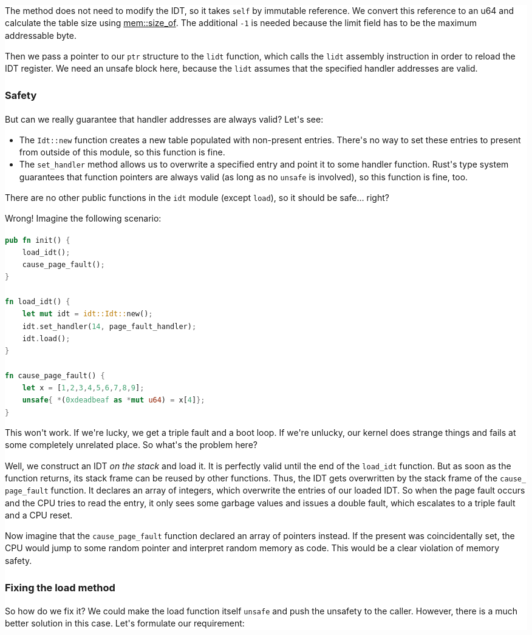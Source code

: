 The method does not need to modify the IDT, so it takes `self` by immutable reference. We convert this reference to an u64 and calculate the table size using [mem::size_of]. The additional `-1` is needed because the limit field has to be the maximum addressable byte.

[mem::size_of]: https://doc.rust-lang.org/nightly/core/mem/fn.size_of.html

Then we pass a pointer to our `ptr` structure to the `lidt` function, which calls the `lidt` assembly instruction in order to reload the IDT register. We need an unsafe block here, because the `lidt` assumes that the specified handler addresses are valid.

### Safety
But can we really guarantee that handler addresses are always valid? Let's see:

- The `Idt::new` function creates a new table populated with non-present entries. There's no way to set these entries to present from outside of this module, so this function is fine.
- The `set_handler` method allows us to overwrite a specified entry and point it to some handler function. Rust's type system guarantees that function pointers are always valid (as long as no `unsafe` is involved), so this function is fine, too.

There are no other public functions in the `idt` module (except `load`), so it should be safe… right?

Wrong! Imagine the following scenario:

```rust
pub fn init() {
    load_idt();
    cause_page_fault();
}

fn load_idt() {
    let mut idt = idt::Idt::new();
    idt.set_handler(14, page_fault_handler);
    idt.load();
}

fn cause_page_fault() {
    let x = [1,2,3,4,5,6,7,8,9];
    unsafe{ *(0xdeadbeaf as *mut u64) = x[4]};
}
```
This won't work. If we're lucky, we get a triple fault and a boot loop. If we're unlucky, our kernel does strange things and fails at some completely unrelated place. So what's the problem here?

Well, we construct an IDT _on the stack_ and load it. It is perfectly valid until the end of the `load_idt` function. But as soon as the function returns, its stack frame can be reused by other functions. Thus, the IDT gets overwritten by the stack frame of the `cause_page_fault` function. It declares an array of integers, which overwrite the entries of our loaded IDT. So when the page fault occurs and the CPU tries to read the entry, it only sees some garbage values and issues a double fault, which escalates to a triple fault and a CPU reset.

Now imagine that the `cause_page_fault` function declared an array of pointers instead. If the present was coincidentally set, the CPU would jump to some random pointer and interpret random memory as code. This would be a clear violation of memory safety.

### Fixing the load method
So how do we fix it? We could make the load function itself `unsafe` and push the unsafety to the caller. However, there is a much better solution in this case. Let's formulate our requirement:


[exceptions]: http://wiki.osdev.org/Exceptions
[EFLAGS]: https://en.wikipedia.org/wiki/FLAGS_register
[bit_field]: TODO
[calling convention]: https://en.wikipedia.org/wiki/Calling_convention
[diverging]: https://doc.rust-lang.org/book/functions.html#diverging-functions
[^fn-must-diverge]: Another reason is that we overwrite the current register values by executing the handler function. Thus, the interrupted function looses its state and can't proceed anyway.
[x86 crate]: https://github.com/gz/rust-x86
[^fn-segmentation-cs]: The `segmentation::cs` function was [added](https://github.com/gz/rust-x86/pull/12) in version 0.7.0, so you might need to update your `x86` version in your `Cargo.toml`.
[lidt]: http://x86.renejeschke.de/html/file_module_x86_id_156.html
[in the x86 crate]: http://gz.github.io/rust-x86/x86/dtables/struct.DescriptorTablePointer.html
[lidt function]: http://gz.github.io/rust-x86/x86/dtables/fn.lidt.html
[static lifetime]: http://rustbyexample.com/scope/lifetime/static_lifetime.html
[into_raw]: https://doc.rust-lang.org/nightly/alloc/boxed/struct.Box.html#method.into_raw